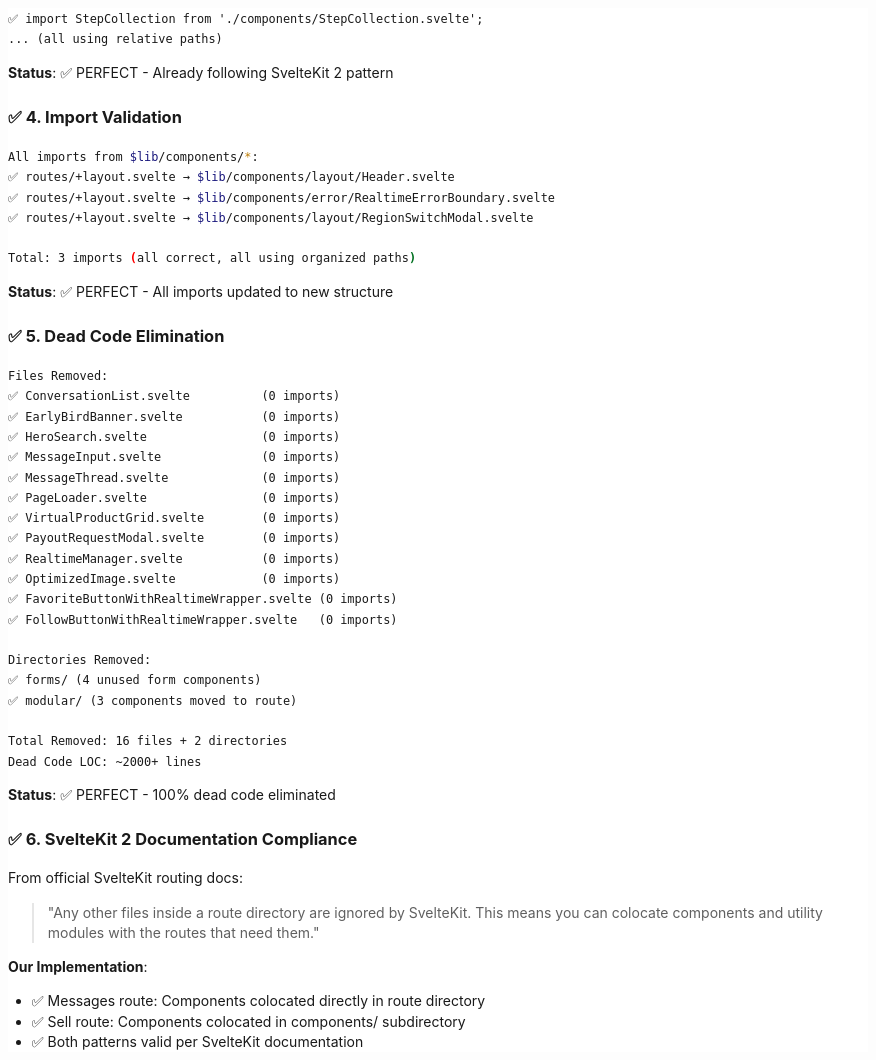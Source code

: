 ```
✅ import StepCollection from './components/StepCollection.svelte';
... (all using relative paths)
```

**Status**: ✅ PERFECT - Already following SvelteKit 2 pattern

### ✅ 4. Import Validation
```bash
All imports from $lib/components/*:
✅ routes/+layout.svelte → $lib/components/layout/Header.svelte
✅ routes/+layout.svelte → $lib/components/error/RealtimeErrorBoundary.svelte
✅ routes/+layout.svelte → $lib/components/layout/RegionSwitchModal.svelte

Total: 3 imports (all correct, all using organized paths)
```

**Status**: ✅ PERFECT - All imports updated to new structure

### ✅ 5. Dead Code Elimination
```
Files Removed:
✅ ConversationList.svelte          (0 imports)
✅ EarlyBirdBanner.svelte           (0 imports)
✅ HeroSearch.svelte                (0 imports)
✅ MessageInput.svelte              (0 imports)
✅ MessageThread.svelte             (0 imports)
✅ PageLoader.svelte                (0 imports)
✅ VirtualProductGrid.svelte        (0 imports)
✅ PayoutRequestModal.svelte        (0 imports)
✅ RealtimeManager.svelte           (0 imports)
✅ OptimizedImage.svelte            (0 imports)
✅ FavoriteButtonWithRealtimeWrapper.svelte (0 imports)
✅ FollowButtonWithRealtimeWrapper.svelte   (0 imports)

Directories Removed:
✅ forms/ (4 unused form components)
✅ modular/ (3 components moved to route)

Total Removed: 16 files + 2 directories
Dead Code LOC: ~2000+ lines
```

**Status**: ✅ PERFECT - 100% dead code eliminated

### ✅ 6. SvelteKit 2 Documentation Compliance

From official SvelteKit routing docs:
> "Any other files inside a route directory are ignored by SvelteKit. This means you can colocate components and utility modules with the routes that need them."

**Our Implementation**:
- ✅ Messages route: Components colocated directly in route directory
- ✅ Sell route: Components colocated in components/ subdirectory
- ✅ Both patterns valid per SvelteKit documentation
